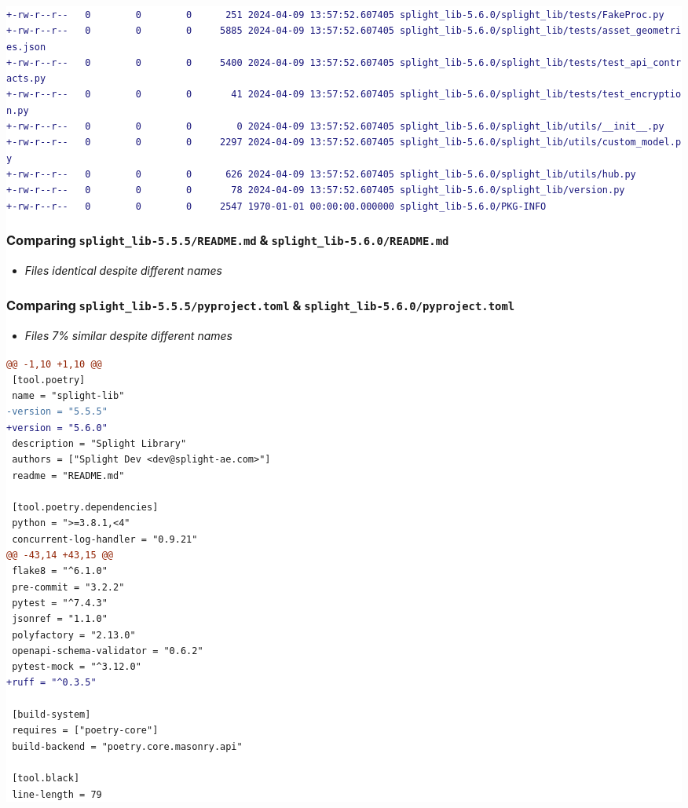 ```diff
+-rw-r--r--   0        0        0      251 2024-04-09 13:57:52.607405 splight_lib-5.6.0/splight_lib/tests/FakeProc.py
+-rw-r--r--   0        0        0     5885 2024-04-09 13:57:52.607405 splight_lib-5.6.0/splight_lib/tests/asset_geometries.json
+-rw-r--r--   0        0        0     5400 2024-04-09 13:57:52.607405 splight_lib-5.6.0/splight_lib/tests/test_api_contracts.py
+-rw-r--r--   0        0        0       41 2024-04-09 13:57:52.607405 splight_lib-5.6.0/splight_lib/tests/test_encryption.py
+-rw-r--r--   0        0        0        0 2024-04-09 13:57:52.607405 splight_lib-5.6.0/splight_lib/utils/__init__.py
+-rw-r--r--   0        0        0     2297 2024-04-09 13:57:52.607405 splight_lib-5.6.0/splight_lib/utils/custom_model.py
+-rw-r--r--   0        0        0      626 2024-04-09 13:57:52.607405 splight_lib-5.6.0/splight_lib/utils/hub.py
+-rw-r--r--   0        0        0       78 2024-04-09 13:57:52.607405 splight_lib-5.6.0/splight_lib/version.py
+-rw-r--r--   0        0        0     2547 1970-01-01 00:00:00.000000 splight_lib-5.6.0/PKG-INFO
```

### Comparing `splight_lib-5.5.5/README.md` & `splight_lib-5.6.0/README.md`

 * *Files identical despite different names*

### Comparing `splight_lib-5.5.5/pyproject.toml` & `splight_lib-5.6.0/pyproject.toml`

 * *Files 7% similar despite different names*

```diff
@@ -1,10 +1,10 @@
 [tool.poetry]
 name = "splight-lib"
-version = "5.5.5"
+version = "5.6.0"
 description = "Splight Library"
 authors = ["Splight Dev <dev@splight-ae.com>"]
 readme = "README.md"
 
 [tool.poetry.dependencies]
 python = ">=3.8.1,<4"
 concurrent-log-handler = "0.9.21"
@@ -43,14 +43,15 @@
 flake8 = "^6.1.0"
 pre-commit = "3.2.2"
 pytest = "^7.4.3"
 jsonref = "1.1.0"
 polyfactory = "2.13.0"
 openapi-schema-validator = "0.6.2"
 pytest-mock = "^3.12.0"
+ruff = "^0.3.5"
 
 [build-system]
 requires = ["poetry-core"]
 build-backend = "poetry.core.masonry.api"
 
 [tool.black]
 line-length = 79
```
